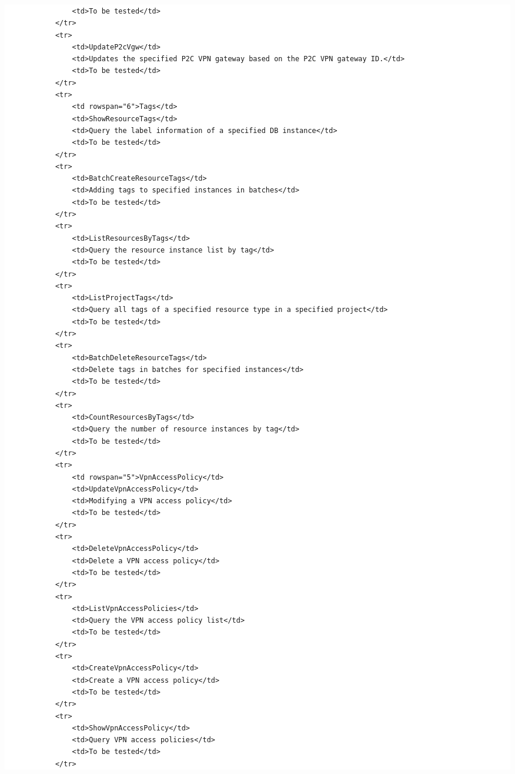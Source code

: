                     <td>To be tested</td>
                </tr>
                <tr>
                    <td>UpdateP2cVgw</td>
                    <td>Updates the specified P2C VPN gateway based on the P2C VPN gateway ID.</td>
                    <td>To be tested</td>
                </tr>
                <tr>
                    <td rowspan="6">Tags</td>
                    <td>ShowResourceTags</td>
                    <td>Query the label information of a specified DB instance</td>
                    <td>To be tested</td>
                </tr>
                <tr>
                    <td>BatchCreateResourceTags</td>
                    <td>Adding tags to specified instances in batches</td>
                    <td>To be tested</td>
                </tr>
                <tr>
                    <td>ListResourcesByTags</td>
                    <td>Query the resource instance list by tag</td>
                    <td>To be tested</td>
                </tr>
                <tr>
                    <td>ListProjectTags</td>
                    <td>Query all tags of a specified resource type in a specified project</td>
                    <td>To be tested</td>
                </tr>
                <tr>
                    <td>BatchDeleteResourceTags</td>
                    <td>Delete tags in batches for specified instances</td>
                    <td>To be tested</td>
                </tr>
                <tr>
                    <td>CountResourcesByTags</td>
                    <td>Query the number of resource instances by tag</td>
                    <td>To be tested</td>
                </tr>
                <tr>
                    <td rowspan="5">VpnAccessPolicy</td>
                    <td>UpdateVpnAccessPolicy</td>
                    <td>Modifying a VPN access policy</td>
                    <td>To be tested</td>
                </tr>
                <tr>
                    <td>DeleteVpnAccessPolicy</td>
                    <td>Delete a VPN access policy</td>
                    <td>To be tested</td>
                </tr>
                <tr>
                    <td>ListVpnAccessPolicies</td>
                    <td>Query the VPN access policy list</td>
                    <td>To be tested</td>
                </tr>
                <tr>
                    <td>CreateVpnAccessPolicy</td>
                    <td>Create a VPN access policy</td>
                    <td>To be tested</td>
                </tr>
                <tr>
                    <td>ShowVpnAccessPolicy</td>
                    <td>Query VPN access policies</td>
                    <td>To be tested</td>
                </tr>